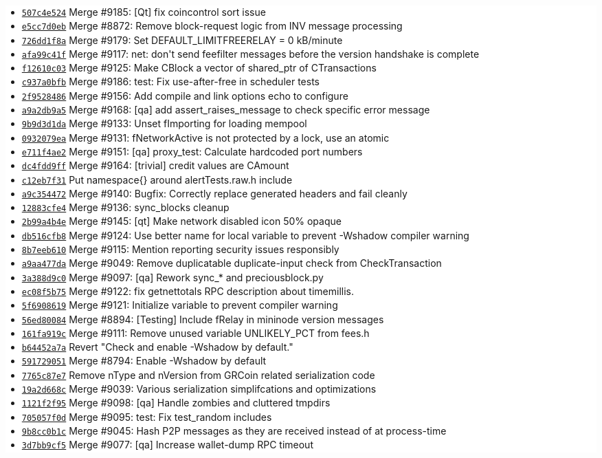 -   [`507c4e524`](https://github.com/GRCoin-Coin/Core-Wallet/commit/507c4e524) Merge #9185: [Qt] fix coincontrol sort issue
-   [`e5cc7d0eb`](https://github.com/GRCoin-Coin/Core-Wallet/commit/e5cc7d0eb) Merge #8872: Remove block-request logic from INV message processing
-   [`726dd1f8a`](https://github.com/GRCoin-Coin/Core-Wallet/commit/726dd1f8a) Merge #9179: Set DEFAULT_LIMITFREERELAY = 0 kB/minute
-   [`afa99c41f`](https://github.com/GRCoin-Coin/Core-Wallet/commit/afa99c41f) Merge #9117: net: don't send feefilter messages before the version handshake is complete
-   [`f12610c03`](https://github.com/GRCoin-Coin/Core-Wallet/commit/f12610c03) Merge #9125: Make CBlock a vector of shared_ptr of CTransactions
-   [`c937a0bfb`](https://github.com/GRCoin-Coin/Core-Wallet/commit/c937a0bfb) Merge #9186: test: Fix use-after-free in scheduler tests
-   [`2f9528486`](https://github.com/GRCoin-Coin/Core-Wallet/commit/2f9528486) Merge #9156: Add compile and link options echo to configure
-   [`a9a2db9a5`](https://github.com/GRCoin-Coin/Core-Wallet/commit/a9a2db9a5) Merge #9168: [qa] add assert_raises_message to check specific error message
-   [`9b9d3d1da`](https://github.com/GRCoin-Coin/Core-Wallet/commit/9b9d3d1da) Merge #9133: Unset fImporting for loading mempool
-   [`0932079ea`](https://github.com/GRCoin-Coin/Core-Wallet/commit/0932079ea) Merge #9131: fNetworkActive is not protected by a lock, use an atomic
-   [`e711f4ae2`](https://github.com/GRCoin-Coin/Core-Wallet/commit/e711f4ae2) Merge #9151: [qa] proxy_test: Calculate hardcoded port numbers
-   [`dc4fdd9ff`](https://github.com/GRCoin-Coin/Core-Wallet/commit/dc4fdd9ff) Merge #9164: [trivial] credit values are CAmount
-   [`c12eb7f31`](https://github.com/GRCoin-Coin/Core-Wallet/commit/c12eb7f31) Put namespace{} around alertTests.raw.h include
-   [`a9c354472`](https://github.com/GRCoin-Coin/Core-Wallet/commit/a9c354472) Merge #9140: Bugfix: Correctly replace generated headers and fail cleanly
-   [`12883cfe4`](https://github.com/GRCoin-Coin/Core-Wallet/commit/12883cfe4) Merge #9136: sync_blocks cleanup
-   [`2b99a4b4e`](https://github.com/GRCoin-Coin/Core-Wallet/commit/2b99a4b4e) Merge #9145: [qt] Make network disabled icon 50% opaque
-   [`db516cfb8`](https://github.com/GRCoin-Coin/Core-Wallet/commit/db516cfb8) Merge #9124: Use better name for local variable to prevent -Wshadow compiler warning
-   [`8b7eeb610`](https://github.com/GRCoin-Coin/Core-Wallet/commit/8b7eeb610) Merge #9115: Mention reporting security issues responsibly
-   [`a9aa477da`](https://github.com/GRCoin-Coin/Core-Wallet/commit/a9aa477da) Merge #9049: Remove duplicatable duplicate-input check from CheckTransaction
-   [`3a388d9c0`](https://github.com/GRCoin-Coin/Core-Wallet/commit/3a388d9c0) Merge #9097: [qa] Rework sync\_\* and preciousblock.py
-   [`ec08f5b75`](https://github.com/GRCoin-Coin/Core-Wallet/commit/ec08f5b75) Merge #9122: fix getnettotals RPC description about timemillis.
-   [`5f6908619`](https://github.com/GRCoin-Coin/Core-Wallet/commit/5f6908619) Merge #9121: Initialize variable to prevent compiler warning
-   [`56ed80084`](https://github.com/GRCoin-Coin/Core-Wallet/commit/56ed80084) Merge #8894: [Testing] Include fRelay in mininode version messages
-   [`161fa919c`](https://github.com/GRCoin-Coin/Core-Wallet/commit/161fa919c) Merge #9111: Remove unused variable UNLIKELY_PCT from fees.h
-   [`b64452a7a`](https://github.com/GRCoin-Coin/Core-Wallet/commit/b64452a7a) Revert "Check and enable -Wshadow by default."
-   [`591729051`](https://github.com/GRCoin-Coin/Core-Wallet/commit/591729051) Merge #8794: Enable -Wshadow by default
-   [`7765c87e7`](https://github.com/GRCoin-Coin/Core-Wallet/commit/7765c87e7) Remove nType and nVersion from GRCoin related serialization code
-   [`19a2d668c`](https://github.com/GRCoin-Coin/Core-Wallet/commit/19a2d668c) Merge #9039: Various serialization simplifcations and optimizations
-   [`1121f2f95`](https://github.com/GRCoin-Coin/Core-Wallet/commit/1121f2f95) Merge #9098: [qa] Handle zombies and cluttered tmpdirs
-   [`705057f0d`](https://github.com/GRCoin-Coin/Core-Wallet/commit/705057f0d) Merge #9095: test: Fix test_random includes
-   [`9b8cc0b1c`](https://github.com/GRCoin-Coin/Core-Wallet/commit/9b8cc0b1c) Merge #9045: Hash P2P messages as they are received instead of at process-time
-   [`3d7bb9cf5`](https://github.com/GRCoin-Coin/Core-Wallet/commit/3d7bb9cf5) Merge #9077: [qa] Increase wallet-dump RPC timeout